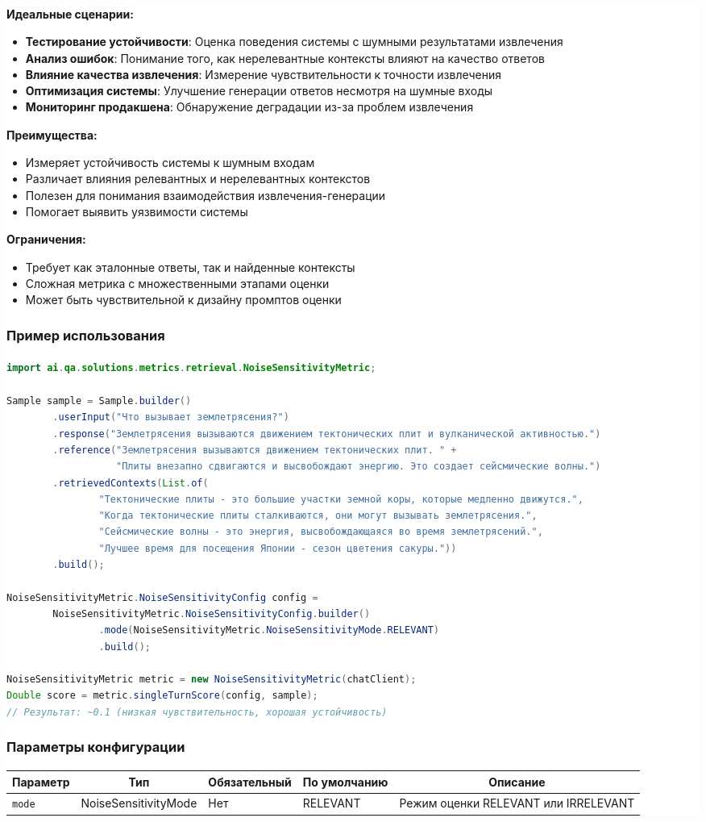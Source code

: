 **Идеальные сценарии:**
- **Тестирование устойчивости**: Оценка поведения системы с шумными результатами извлечения
- **Анализ ошибок**: Понимание того, как нерелевантные контексты влияют на качество ответов
- **Влияние качества извлечения**: Измерение чувствительности к точности извлечения
- **Оптимизация системы**: Улучшение генерации ответов несмотря на шумные входы
- **Мониторинг продакшена**: Обнаружение деградации из-за проблем извлечения

**Преимущества:**
- Измеряет устойчивость системы к шумным входам
- Различает влияния релевантных и нерелевантных контекстов
- Полезен для понимания взаимодействия извлечения-генерации
- Помогает выявить уязвимости системы

**Ограничения:**
- Требует как эталонные ответы, так и найденные контексты
- Сложная метрика с множественными этапами оценки
- Может быть чувствительной к дизайну промптов оценки

### Пример использования

```java
import ai.qa.solutions.metrics.retrieval.NoiseSensitivityMetric;

Sample sample = Sample.builder()
        .userInput("Что вызывает землетрясения?")
        .response("Землетрясения вызываются движением тектонических плит и вулканической активностью.")
        .reference("Землетрясения вызываются движением тектонических плит. " +
                   "Плиты внезапно сдвигаются и высвобождают энергию. Это создает сейсмические волны.")
        .retrievedContexts(List.of(
                "Тектонические плиты - это большие участки земной коры, которые медленно движутся.",
                "Когда тектонические плиты сталкиваются, они могут вызывать землетрясения.",
                "Сейсмические волны - это энергия, высвобождающаяся во время землетрясений.",
                "Лучшее время для посещения Японии - сезон цветения сакуры."))
        .build();

NoiseSensitivityMetric.NoiseSensitivityConfig config = 
        NoiseSensitivityMetric.NoiseSensitivityConfig.builder()
                .mode(NoiseSensitivityMetric.NoiseSensitivityMode.RELEVANT)
                .build();

NoiseSensitivityMetric metric = new NoiseSensitivityMetric(chatClient);
Double score = metric.singleTurnScore(config, sample);
// Результат: ~0.1 (низкая чувствительность, хорошая устойчивость)
```

### Параметры конфигурации

| Параметр |         Тип          | Обязательный | По умолчанию |               Описание               |
|----------|----------------------|--------------|--------------|--------------------------------------|
| `mode`   | NoiseSensitivityMode | Нет          | RELEVANT     | Режим оценки RELEVANT или IRRELEVANT |
